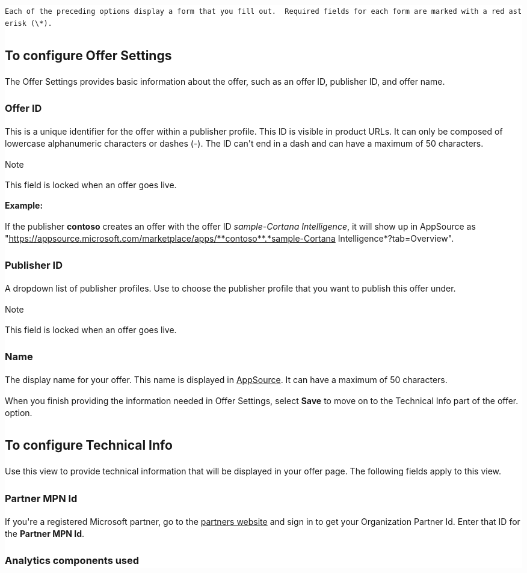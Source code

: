     Each of the preceding options display a form that you fill out.  Required fields for each form are marked with a red asterisk (\*).

## To configure Offer Settings

The Offer Settings provides basic information about the offer, such as an offer ID, publisher ID, and offer name.

### Offer ID

This is a unique identifier for the offer within a publisher profile.
This ID is visible in product URLs. It can only be composed of
lowercase alphanumeric characters or dashes (-). The ID can't end in a
dash and can have a maximum of 50 characters. 
>[!Note]
>This field is locked when an offer goes live.

**Example:**

If the publisher **contoso** creates an offer with the 
offer ID *sample-Cortana Intelligence*, it will show up in AppSource as
"https://appsource.microsoft.com/marketplace/apps/**contoso**.*sample-Cortana
Intelligence*?tab=Overview".

### Publisher ID

A dropdown list of publisher profiles. Use to choose the publisher profile that you want to publish this offer under.

>[!Note]
>This field is locked when an offer goes live.

### Name

The display name for your offer. This name is displayed in [AppSource](https://appsource.microsoft.com). It can have a
maximum of 50 characters.

When you finish providing the information needed in Offer Settings, select **Save** to move on to the Technical Info part of the offer. option.

## To configure Technical Info

Use this view to provide technical information that will be displayed in your offer page. The following fields apply to this view.

### Partner MPN Id

If you're a registered Microsoft partner, go to the [partners website](https://partners.microsoft.com/) and sign in to get your Organization
Partner Id. Enter that ID for the **Partner MPN Id**.

### Analytics components used
